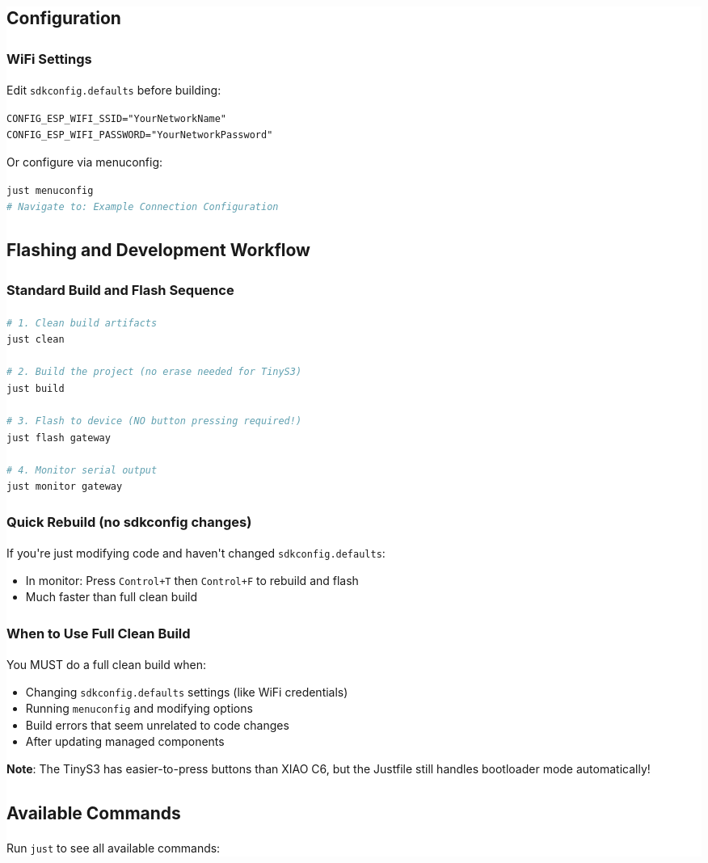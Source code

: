 ## Configuration

### WiFi Settings

Edit `sdkconfig.defaults` before building:
```
CONFIG_ESP_WIFI_SSID="YourNetworkName"
CONFIG_ESP_WIFI_PASSWORD="YourNetworkPassword"
```

Or configure via menuconfig:
```bash
just menuconfig
# Navigate to: Example Connection Configuration
```

## Flashing and Development Workflow

### Standard Build and Flash Sequence
```bash
# 1. Clean build artifacts
just clean

# 2. Build the project (no erase needed for TinyS3)
just build

# 3. Flash to device (NO button pressing required!)
just flash gateway

# 4. Monitor serial output
just monitor gateway
```

### Quick Rebuild (no sdkconfig changes)
If you're just modifying code and haven't changed `sdkconfig.defaults`:
- In monitor: Press `Control+T` then `Control+F` to rebuild and flash
- Much faster than full clean build

### When to Use Full Clean Build
You MUST do a full clean build when:
- Changing `sdkconfig.defaults` settings (like WiFi credentials)
- Running `menuconfig` and modifying options
- Build errors that seem unrelated to code changes
- After updating managed components

**Note**: The TinyS3 has easier-to-press buttons than XIAO C6, but the Justfile still handles bootloader mode automatically!

## Available Commands

Run `just` to see all available commands:
